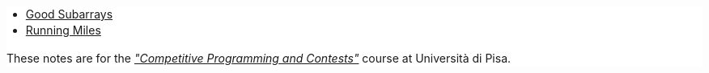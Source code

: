 - [Good Subarrays](https://codeforces.com/contest/1398/problem/C)
- [Running Miles](https://codeforces.com/contest/1826/problem/D)

These notes are for the [*"Competitive Programming and Contests"*](/rossano/competitive/) course at Università di Pisa.